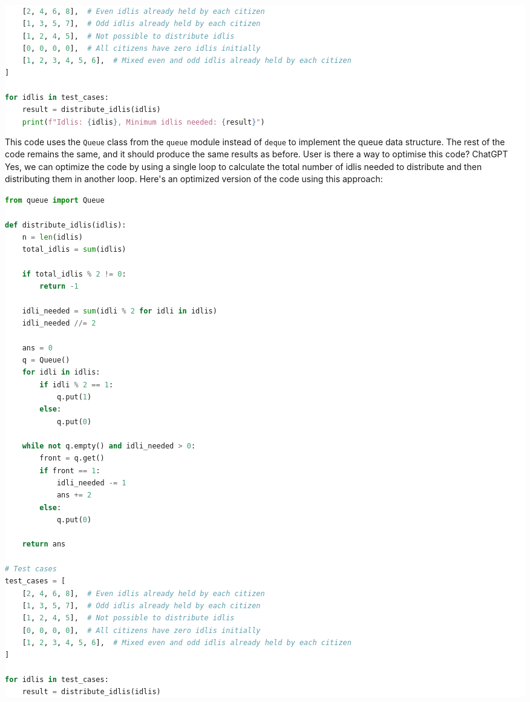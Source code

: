 ```python
    [2, 4, 6, 8],  # Even idlis already held by each citizen
    [1, 3, 5, 7],  # Odd idlis already held by each citizen
    [1, 2, 4, 5],  # Not possible to distribute idlis
    [0, 0, 0, 0],  # All citizens have zero idlis initially
    [1, 2, 3, 4, 5, 6],  # Mixed even and odd idlis already held by each citizen
]

for idlis in test_cases:
    result = distribute_idlis(idlis)
    print(f"Idlis: {idlis}, Minimum idlis needed: {result}")
```

This code uses the `Queue` class from the `queue` module instead of `deque` to implement the queue data structure. The rest of the code remains the same, and it should produce the same results as before.
User
is there a way to optimise this code?
ChatGPT
Yes, we can optimize the code by using a single loop to calculate the total number of idlis needed to distribute and then distributing them in another loop. Here's an optimized version of the code using this approach:

```python
from queue import Queue

def distribute_idlis(idlis):
    n = len(idlis)
    total_idlis = sum(idlis)
    
    if total_idlis % 2 != 0:
        return -1
    
    idli_needed = sum(idli % 2 for idli in idlis)
    idli_needed //= 2
    
    ans = 0
    q = Queue()
    for idli in idlis:
        if idli % 2 == 1:
            q.put(1)
        else:
            q.put(0)
    
    while not q.empty() and idli_needed > 0:
        front = q.get()
        if front == 1:
            idli_needed -= 1
            ans += 2
        else:
            q.put(0)
    
    return ans

# Test cases
test_cases = [
    [2, 4, 6, 8],  # Even idlis already held by each citizen
    [1, 3, 5, 7],  # Odd idlis already held by each citizen
    [1, 2, 4, 5],  # Not possible to distribute idlis
    [0, 0, 0, 0],  # All citizens have zero idlis initially
    [1, 2, 3, 4, 5, 6],  # Mixed even and odd idlis already held by each citizen
]

for idlis in test_cases:
    result = distribute_idlis(idlis)
```
